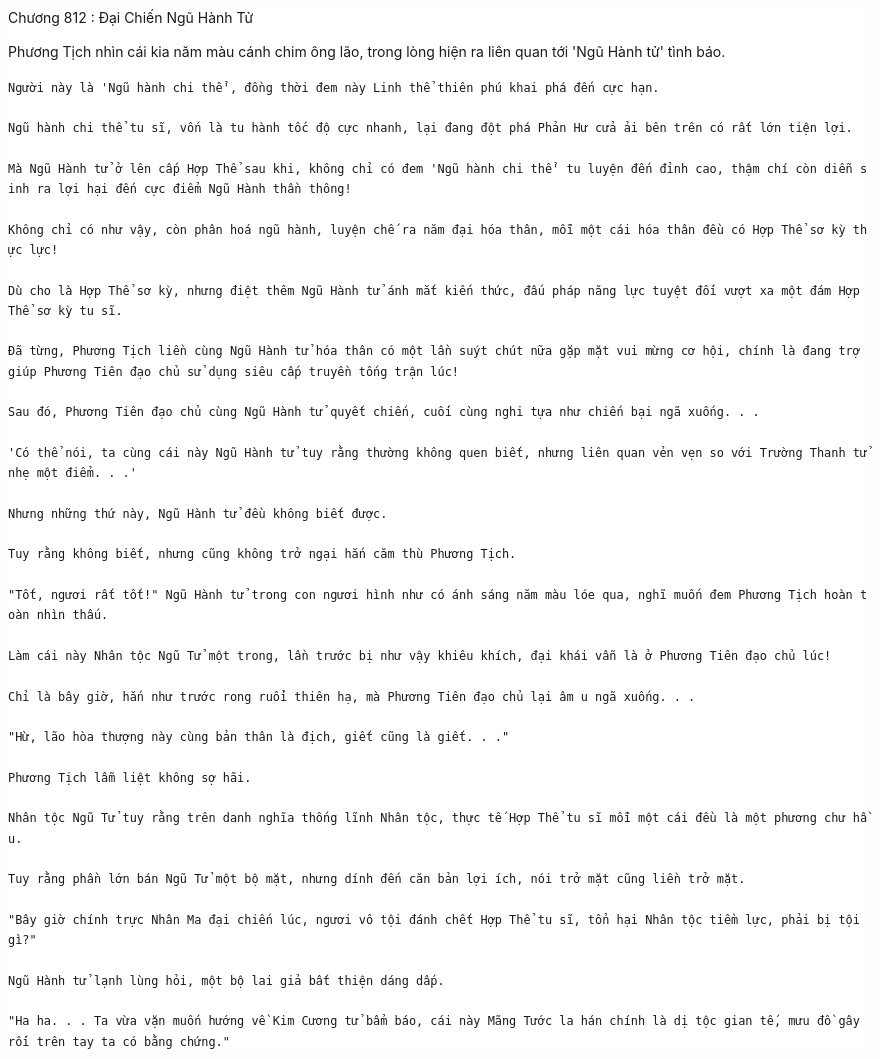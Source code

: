 




Chương 812 : Đại Chiến Ngũ Hành Tử


Phương Tịch nhìn cái kia năm màu cánh chim ông lão, trong lòng hiện ra liên quan tới 'Ngũ Hành tử' tình báo.

	Người này là 'Ngũ hành chi thể', đồng thời đem này Linh thể thiên phú khai phá đến cực hạn.

	Ngũ hành chi thể tu sĩ, vốn là tu hành tốc độ cực nhanh, lại đang đột phá Phản Hư cửa ải bên trên có rất lớn tiện lợi.

	Mà Ngũ Hành tử ở lên cấp Hợp Thể sau khi, không chỉ có đem 'Ngũ hành chi thể' tu luyện đến đỉnh cao, thậm chí còn diễn sinh ra lợi hại đến cực điểm Ngũ Hành thần thông!

	Không chỉ có như vậy, còn phân hoá ngũ hành, luyện chế ra năm đại hóa thân, mỗi một cái hóa thân đều có Hợp Thể sơ kỳ thực lực!

	Dù cho là Hợp Thể sơ kỳ, nhưng điệt thêm Ngũ Hành tử ánh mắt kiến thức, đấu pháp năng lực tuyệt đối vượt xa một đám Hợp Thể sơ kỳ tu sĩ.

	Đã từng, Phương Tịch liền cùng Ngũ Hành tử hóa thân có một lần suýt chút nữa gặp mặt vui mừng cơ hội, chính là đang trợ giúp Phương Tiên đạo chủ sử dụng siêu cấp truyền tống trận lúc!

	Sau đó, Phương Tiên đạo chủ cùng Ngũ Hành tử quyết chiến, cuối cùng nghi tựa như chiến bại ngã xuống. . .

	'Có thể nói, ta cùng cái này Ngũ Hành tử tuy rằng thường không quen biết, nhưng liên quan vẻn vẹn so với Trường Thanh tử nhẹ một điểm. . .'

	Nhưng những thứ này, Ngũ Hành tử đều không biết được.

	Tuy rằng không biết, nhưng cũng không trở ngại hắn căm thù Phương Tịch.

	"Tốt, ngươi rất tốt!" Ngũ Hành tử trong con ngươi hình như có ánh sáng năm màu lóe qua, nghĩ muốn đem Phương Tịch hoàn toàn nhìn thấu.

	Làm cái này Nhân tộc Ngũ Tử một trong, lần trước bị như vậy khiêu khích, đại khái vẫn là ở Phương Tiên đạo chủ lúc!

	Chỉ là bây giờ, hắn như trước rong ruổi thiên hạ, mà Phương Tiên đạo chủ lại âm u ngã xuống. . .

	"Hừ, lão hòa thượng này cùng bản thân là địch, giết cũng là giết. . ."

	Phương Tịch lẫm liệt không sợ hãi.

	Nhân tộc Ngũ Tử tuy rằng trên danh nghĩa thống lĩnh Nhân tộc, thực tế Hợp Thể tu sĩ mỗi một cái đều là một phương chư hầu.

	Tuy rằng phần lớn bán Ngũ Tử một bộ mặt, nhưng dính đến căn bản lợi ích, nói trở mặt cũng liền trở mặt.

	"Bây giờ chính trực Nhân Ma đại chiến lúc, ngươi vô tội đánh chết Hợp Thể tu sĩ, tổn hại Nhân tộc tiềm lực, phải bị tội gì?"

	Ngũ Hành tử lạnh lùng hỏi, một bộ lai giả bất thiện dáng dấp.

	"Ha ha. . . Ta vừa vặn muốn hướng về Kim Cương tử bẩm báo, cái này Mãng Tước la hán chính là dị tộc gian tế, mưu đồ gây rối trên tay ta có bằng chứng."
